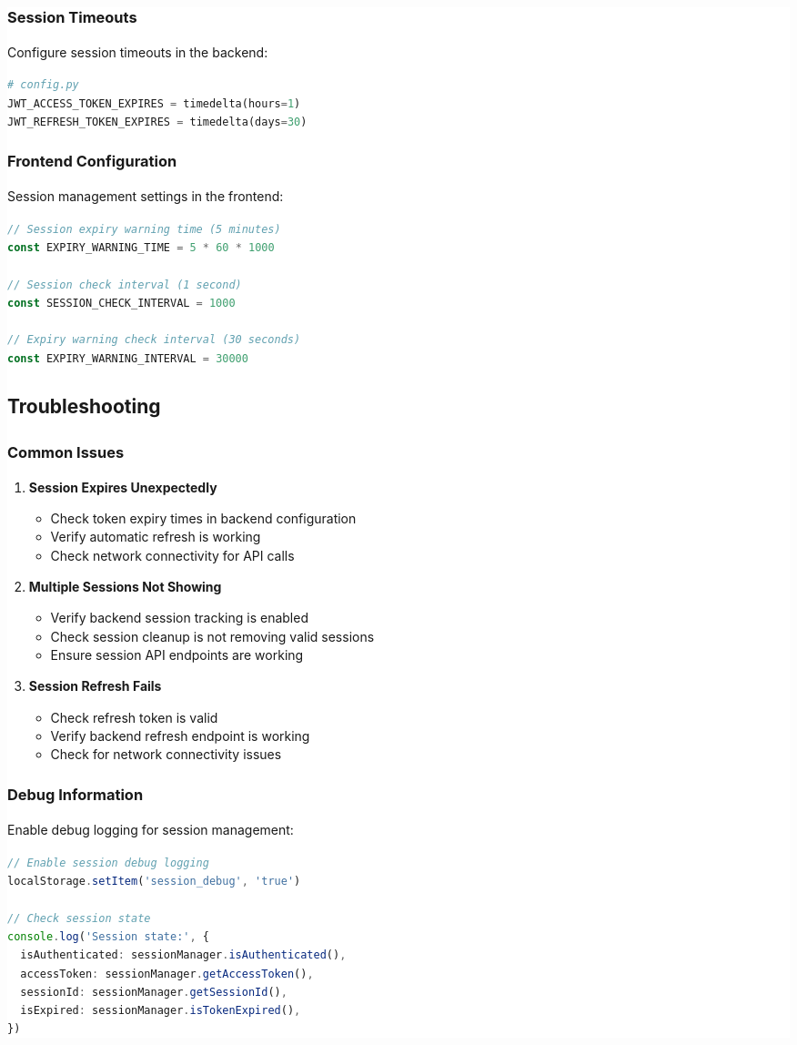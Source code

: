 ### Session Timeouts

Configure session timeouts in the backend:

```python
# config.py
JWT_ACCESS_TOKEN_EXPIRES = timedelta(hours=1)
JWT_REFRESH_TOKEN_EXPIRES = timedelta(days=30)
```

### Frontend Configuration

Session management settings in the frontend:

```typescript
// Session expiry warning time (5 minutes)
const EXPIRY_WARNING_TIME = 5 * 60 * 1000

// Session check interval (1 second)
const SESSION_CHECK_INTERVAL = 1000

// Expiry warning check interval (30 seconds)
const EXPIRY_WARNING_INTERVAL = 30000
```

## Troubleshooting

### Common Issues

1. **Session Expires Unexpectedly**
   - Check token expiry times in backend configuration
   - Verify automatic refresh is working
   - Check network connectivity for API calls

2. **Multiple Sessions Not Showing**
   - Verify backend session tracking is enabled
   - Check session cleanup is not removing valid sessions
   - Ensure session API endpoints are working

3. **Session Refresh Fails**
   - Check refresh token is valid
   - Verify backend refresh endpoint is working
   - Check for network connectivity issues

### Debug Information

Enable debug logging for session management:

```typescript
// Enable session debug logging
localStorage.setItem('session_debug', 'true')

// Check session state
console.log('Session state:', {
  isAuthenticated: sessionManager.isAuthenticated(),
  accessToken: sessionManager.getAccessToken(),
  sessionId: sessionManager.getSessionId(),
  isExpired: sessionManager.isTokenExpired(),
})
```
